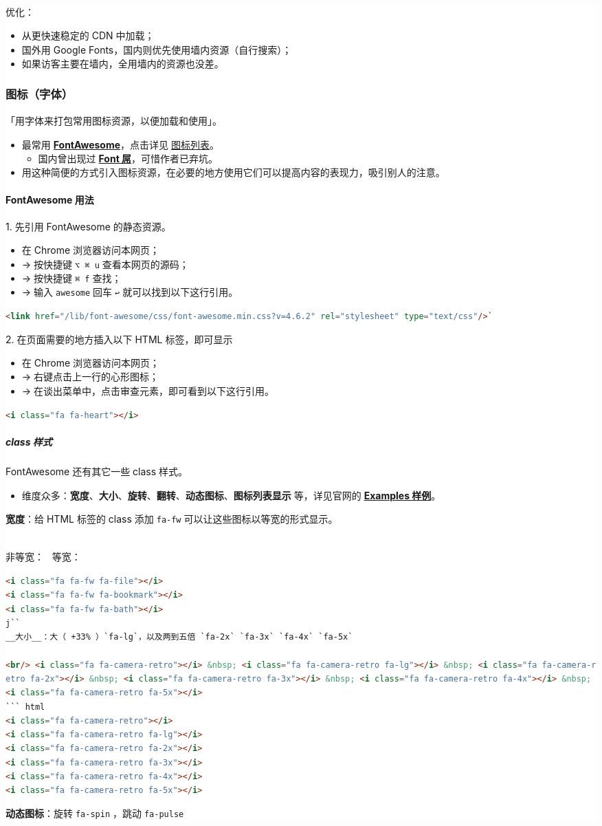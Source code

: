 优化：

- 从更快速稳定的 CDN 中加载；
- 国外用 Google Fonts，国内则优先使用墙内资源（自行搜索）；
- 如果访客主要在墙内，全用墙内的资源也没差。

### 图标（字体）

「用字体来打包常用图标资源，以便加载和使用」。

- 最常用 [__FontAwesome__](http://fontawesome.io/)，点击详见 [图标列表](http://fontawesome.io/icons/)。
    - 国内曾出现过 [__Font 屌__](http://lexrus.com/fontdiao/)，可惜作者已弃坑。
- 用这种简便的方式引入图标资源，在必要的地方使用它们可以提高内容的表现力，吸引别人的注意。

#### FontAwesome 用法

1\. 先引用 FontAwesome 的静态资源。

- 在 Chrome 浏览器访问本网页；
- → 按快捷键 `⌥ ⌘ u` 查看本网页的源码；
- → 按快捷键 `⌘ f` 查找；
- → 输入 `awesome` 回车 `↩` 就可以找到以下这行引用。

``` html
<link href="/lib/font-awesome/css/font-awesome.min.css?v=4.6.2" rel="stylesheet" type="text/css"/>`
```

2\. 在页面需要的地方插入以下 HTML 标签，即可显示 &nbsp;<i class="fa fa-heart"></i>

- 在 Chrome 浏览器访问本网页；
- → 右键点击上一行的心形图标；
- → 在谈出菜单中，点击审查元素，即可看到以下这行引用。

``` html
<i class="fa fa-heart"></i>
```

##### class 样式

FontAwesome 还有其它一些 class 样式。

- 维度众多：__宽度__、__大小__、__旋转__、__翻转__、__动态图标__、__图标列表显示__ 等，详见官网的 [__Examples 样例__](http://fontawesome.io/examples/)。

__宽度__：给 HTML 标签的 class 添加 `fa-fw` 可以让这些图标以等宽的形式显示。

<br/> 非等宽：<i class="fa fa-file"></i><i class="fa fa-bookmark"></i><i class="fa fa-bath"></i> &nbsp; 等宽：<i class="fa fa-fw fa-file"></i><i class="fa fa-fw fa-bookmark"></i><i class="fa fa-fw fa-bath"></i>
``` html
<i class="fa fa-fw fa-file"></i>
<i class="fa fa-fw fa-bookmark"></i>
<i class="fa fa-fw fa-bath"></i>
j``
__大小__：大（ +33% ）`fa-lg`，以及两到五倍 `fa-2x` `fa-3x` `fa-4x` `fa-5x`

<br/> <i class="fa fa-camera-retro"></i> &nbsp; <i class="fa fa-camera-retro fa-lg"></i> &nbsp; <i class="fa fa-camera-retro fa-2x"></i> &nbsp; <i class="fa fa-camera-retro fa-3x"></i> &nbsp; <i class="fa fa-camera-retro fa-4x"></i> &nbsp; <i class="fa fa-camera-retro fa-5x"></i>
``` html
<i class="fa fa-camera-retro"></i>
<i class="fa fa-camera-retro fa-lg"></i>
<i class="fa fa-camera-retro fa-2x"></i>
<i class="fa fa-camera-retro fa-3x"></i>
<i class="fa fa-camera-retro fa-4x"></i>
<i class="fa fa-camera-retro fa-5x"></i>
```
__动态图标__：旋转 `fa-spin` ，跳动 `fa-pulse`
